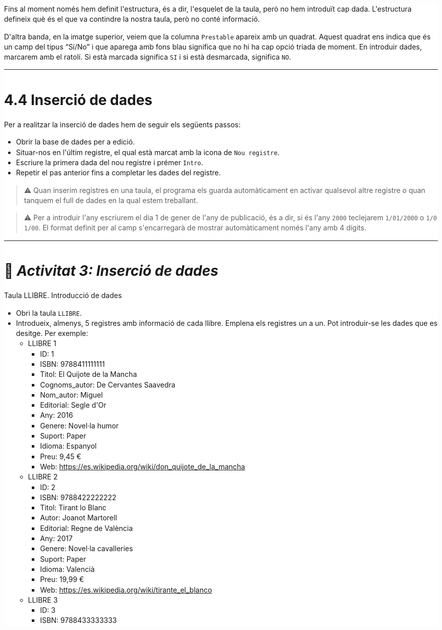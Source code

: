 Fins al moment només hem definit l'estructura, és a dir, l'esquelet de la taula, però no hem introduït cap dada. L'estructura defineix què és el que va contindre la nostra taula, però no conté informació.

D'altra banda, en la imatge superior, veiem que la columna `Prestable` apareix amb un quadrat. Aquest quadrat ens indica que és un camp del tipus “Sí/No” i que aparega amb fons blau significa que no hi ha cap opció triada de moment. En introduir dades, marcarem amb el ratolí. Si està marcada significa `SI` i si està desmarcada, significa `NO`.

---

# 4.4 Inserció de dades

Per a realitzar la inserció de dades hem de seguir els següents passos:

- Obrir la base de dades per a edició.
- Situar-nos en l'últim registre, el qual està marcat amb la icona de `Nou registre`.
- Escriure la primera dada del nou registre i prémer `Intro`.
- Repetir el pas anterior fins a completar les dades del registre.
 	 
> ⚠️ Quan inserim registres en una taula, el programa els guarda automàticament en activar qualsevol altre registre o quan tanquem el full de dades en la qual estem treballant.

 	 
> ⚠️ Per a introduir l'any escriurem el dia 1 de gener de l'any de publicació, és a dir, si és l'any `2000` teclejarem `1/01/2000` o `1/01/00`. El format definit per al camp s'encarregarà de mostrar automàticament només l'any amb 4 dígits.

---

# 📝 *Activitat 3: Inserció de dades*

Taula LLIBRE. Introducció de dades

- Obri la taula `LLIBRE`.
- Introdueix, almenys, 5 registres amb informació de cada llibre. Emplena els registres un a un. Pot introduir-se les dades que es desitge. Per exemple:
  - LLIBRE 1
    - ID: 1
    - ISBN: 9788411111111
    - Titol: El Quijote de la Mancha
    - Cognoms_autor: De Cervantes Saavedra
    - Nom_autor: Miguel
    - Editorial: Segle d'Or
    - Any: 2016 
    - Genere: Novel·la humor
    - Suport: Paper
    - Idioma: Espanyol
    - Preu: 9,45 €
    - Web: https://es.wikipedia.org/wiki/don_quijote_de_la_mancha
  - LLIBRE 2
    - ID: 2
    - ISBN: 9788422222222
    - Titol: Tirant lo Blanc
    - Autor: Joanot Martorell
    - Editorial: Regne de València
    - Any: 2017
    - Genere: Novel·la cavalleries
    - Suport: Paper
    - Idioma: Valencià
    - Preu: 19,99 €
    - Web: https://es.wikipedia.org/wiki/tirante_el_blanco
  - LLIBRE 3
    - ID: 3
    - ISBN: 9788433333333